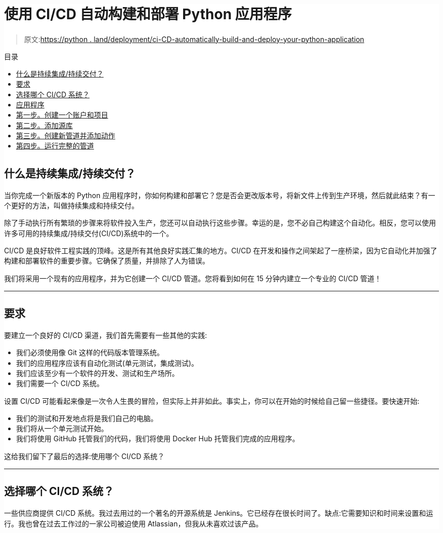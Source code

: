 # 使用 CI/CD 自动构建和部署 Python 应用程序

> 原文:[https://python . land/deployment/ci-CD-automatically-build-and-deploy-your-python-application](https://python.land/deployment/ci-cd-automatically-build-and-deploy-your-python-application)

目录



*   [什么是持续集成/持续交付？](#What_is_Continuous_IntegrationContinuous_Delivery "What is Continuous Integration/Continuous Delivery?")
*   [要求](#Requirements "Requirements")
*   [选择哪个 CI/CD 系统？](#Which_CICD_system_to_choose_from "Which CI/CD system to choose from?")
*   [应用程序](#The_application "The application")
*   [第一步。创建一个账户和项目](#Step_1_Create_an_account_and_project "Step 1\. Create an account and project")
*   [第二步。添加源库](#Step_2_Add_the_source_repository "Step 2\. Add the source repository")
*   [第三步。创建新管道并添加动作](#Step_3_Create_a_new_pipeline_and_add_actions "Step 3\. Create a new pipeline and add actions")
*   [第四步。运行完整的管道](#Step_4_Run_the_complete_pipeline "Step 4\. Run the complete pipeline")



## 什么是持续集成/持续交付？

当你完成一个新版本的 Python 应用程序时，你如何构建和部署它？您是否会更改版本号，将新文件上传到生产环境，然后就此结束？有一个更好的方法，叫做持续集成和持续交付。

除了手动执行所有繁琐的步骤来将软件投入生产，您还可以自动执行这些步骤。幸运的是，您不必自己构建这个自动化。相反，您可以使用许多可用的持续集成/持续交付(CI/CD)系统中的一个。

CI/CD 是良好软件工程实践的顶峰。这是所有其他良好实践汇集的地方。CI/CD 在开发和操作之间架起了一座桥梁，因为它自动化并加强了构建和部署软件的重要步骤。它确保了质量，并排除了人为错误。

我们将采用一个现有的应用程序，并为它创建一个 CI/CD 管道。您将看到如何在 15 分钟内建立一个专业的 CI/CD 管道！

* * *

## 要求

要建立一个良好的 CI/CD 渠道，我们首先需要有一些其他的实践:

*   我们必须使用像 Git 这样的代码版本管理系统。
*   我们的应用程序应该有自动化测试(单元测试，集成测试)。
*   我们应该至少有一个软件的开发、测试和生产场所。
*   我们需要一个 CI/CD 系统。

设置 CI/CD 可能看起来像是一次令人生畏的冒险，但实际上并非如此。事实上，你可以在开始的时候给自己留一些捷径。要快速开始:

*   我们的测试和开发地点将是我们自己的电脑。
*   我们将从一个单元测试开始。
*   我们将使用 GitHub 托管我们的代码，我们将使用 Docker Hub 托管我们完成的应用程序。

这给我们留下了最后的选择:使用哪个 CI/CD 系统？

* * *

## 选择哪个 CI/CD 系统？

一些供应商提供 CI/CD 系统。我过去用过的一个著名的开源系统是 Jenkins。它已经存在很长时间了。缺点:它需要知识和时间来设置和运行。我也曾在过去工作过的一家公司被迫使用 Atlassian，但我从未喜欢过该产品。
